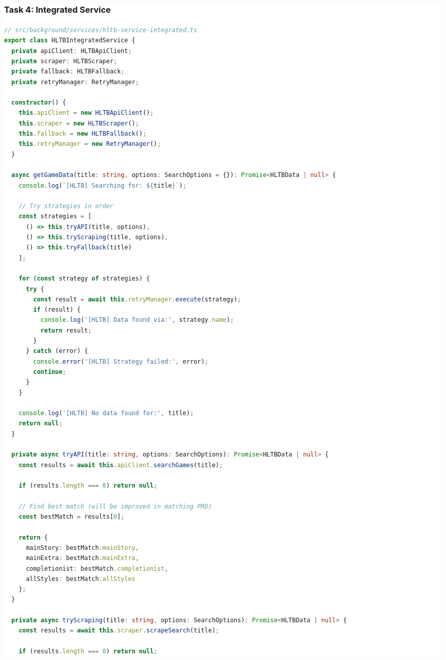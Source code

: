### Task 4: Integrated Service
```typescript
// src/background/services/hltb-service-integrated.ts
export class HLTBIntegratedService {
  private apiClient: HLTBApiClient;
  private scraper: HLTBScraper;
  private fallback: HLTBFallback;
  private retryManager: RetryManager;

  constructor() {
    this.apiClient = new HLTBApiClient();
    this.scraper = new HLTBScraper();
    this.fallback = new HLTBFallback();
    this.retryManager = new RetryManager();
  }

  async getGameData(title: string, options: SearchOptions = {}): Promise<HLTBData | null> {
    console.log(`[HLTB] Searching for: ${title}`);

    // Try strategies in order
    const strategies = [
      () => this.tryAPI(title, options),
      () => this.tryScraping(title, options),
      () => this.tryFallback(title)
    ];

    for (const strategy of strategies) {
      try {
        const result = await this.retryManager.execute(strategy);
        if (result) {
          console.log('[HLTB] Data found via:', strategy.name);
          return result;
        }
      } catch (error) {
        console.error('[HLTB] Strategy failed:', error);
        continue;
      }
    }

    console.log('[HLTB] No data found for:', title);
    return null;
  }

  private async tryAPI(title: string, options: SearchOptions): Promise<HLTBData | null> {
    const results = await this.apiClient.searchGames(title);

    if (results.length === 0) return null;

    // Find best match (will be improved in matching PRD)
    const bestMatch = results[0];

    return {
      mainStory: bestMatch.mainStory,
      mainExtra: bestMatch.mainExtra,
      completionist: bestMatch.completionist,
      allStyles: bestMatch.allStyles
    };
  }

  private async tryScraping(title: string, options: SearchOptions): Promise<HLTBData | null> {
    const results = await this.scraper.scrapeSearch(title);

    if (results.length === 0) return null;
```